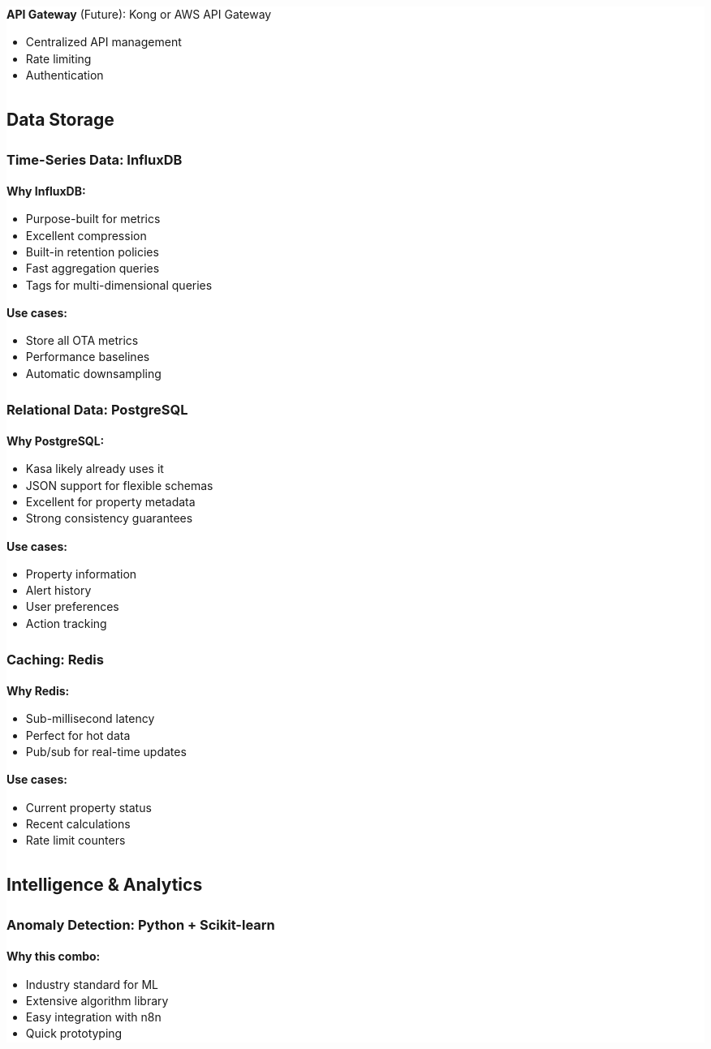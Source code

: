 **API Gateway** (Future): Kong or AWS API Gateway
- Centralized API management
- Rate limiting
- Authentication

## Data Storage

### Time-Series Data: InfluxDB
**Why InfluxDB:**
- Purpose-built for metrics
- Excellent compression
- Built-in retention policies
- Fast aggregation queries
- Tags for multi-dimensional queries

**Use cases:**
- Store all OTA metrics
- Performance baselines
- Automatic downsampling

### Relational Data: PostgreSQL
**Why PostgreSQL:**
- Kasa likely already uses it
- JSON support for flexible schemas
- Excellent for property metadata
- Strong consistency guarantees

**Use cases:**
- Property information
- Alert history
- User preferences
- Action tracking

### Caching: Redis
**Why Redis:**
- Sub-millisecond latency
- Perfect for hot data
- Pub/sub for real-time updates

**Use cases:**
- Current property status
- Recent calculations
- Rate limit counters

## Intelligence & Analytics

### Anomaly Detection: Python + Scikit-learn
**Why this combo:**
- Industry standard for ML
- Extensive algorithm library
- Easy integration with n8n
- Quick prototyping
